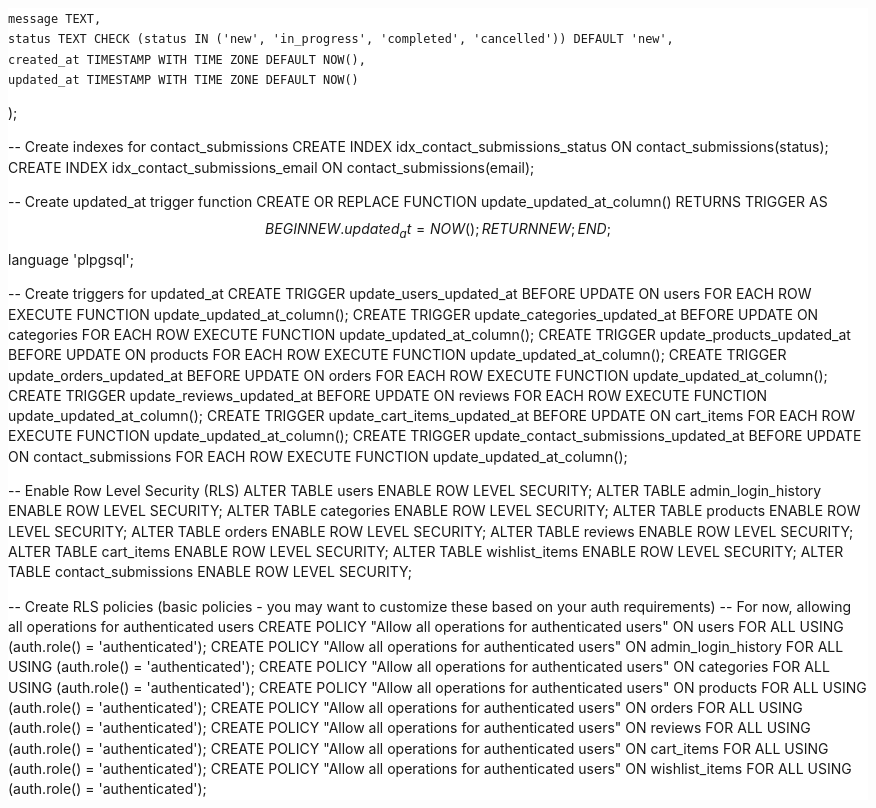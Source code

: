     message TEXT,
    status TEXT CHECK (status IN ('new', 'in_progress', 'completed', 'cancelled')) DEFAULT 'new',
    created_at TIMESTAMP WITH TIME ZONE DEFAULT NOW(),
    updated_at TIMESTAMP WITH TIME ZONE DEFAULT NOW()
);

-- Create indexes for contact_submissions
CREATE INDEX idx_contact_submissions_status ON contact_submissions(status);
CREATE INDEX idx_contact_submissions_email ON contact_submissions(email);

-- Create updated_at trigger function
CREATE OR REPLACE FUNCTION update_updated_at_column()
RETURNS TRIGGER AS $$
BEGIN
    NEW.updated_at = NOW();
    RETURN NEW;
END;
$$ language 'plpgsql';

-- Create triggers for updated_at
CREATE TRIGGER update_users_updated_at BEFORE UPDATE ON users FOR EACH ROW EXECUTE FUNCTION update_updated_at_column();
CREATE TRIGGER update_categories_updated_at BEFORE UPDATE ON categories FOR EACH ROW EXECUTE FUNCTION update_updated_at_column();
CREATE TRIGGER update_products_updated_at BEFORE UPDATE ON products FOR EACH ROW EXECUTE FUNCTION update_updated_at_column();
CREATE TRIGGER update_orders_updated_at BEFORE UPDATE ON orders FOR EACH ROW EXECUTE FUNCTION update_updated_at_column();
CREATE TRIGGER update_reviews_updated_at BEFORE UPDATE ON reviews FOR EACH ROW EXECUTE FUNCTION update_updated_at_column();
CREATE TRIGGER update_cart_items_updated_at BEFORE UPDATE ON cart_items FOR EACH ROW EXECUTE FUNCTION update_updated_at_column();
CREATE TRIGGER update_contact_submissions_updated_at BEFORE UPDATE ON contact_submissions FOR EACH ROW EXECUTE FUNCTION update_updated_at_column();

-- Enable Row Level Security (RLS)
ALTER TABLE users ENABLE ROW LEVEL SECURITY;
ALTER TABLE admin_login_history ENABLE ROW LEVEL SECURITY;
ALTER TABLE categories ENABLE ROW LEVEL SECURITY;
ALTER TABLE products ENABLE ROW LEVEL SECURITY;
ALTER TABLE orders ENABLE ROW LEVEL SECURITY;
ALTER TABLE reviews ENABLE ROW LEVEL SECURITY;
ALTER TABLE cart_items ENABLE ROW LEVEL SECURITY;
ALTER TABLE wishlist_items ENABLE ROW LEVEL SECURITY;
ALTER TABLE contact_submissions ENABLE ROW LEVEL SECURITY;

-- Create RLS policies (basic policies - you may want to customize these based on your auth requirements)
-- For now, allowing all operations for authenticated users
CREATE POLICY "Allow all operations for authenticated users" ON users FOR ALL USING (auth.role() = 'authenticated');
CREATE POLICY "Allow all operations for authenticated users" ON admin_login_history FOR ALL USING (auth.role() = 'authenticated');
CREATE POLICY "Allow all operations for authenticated users" ON categories FOR ALL USING (auth.role() = 'authenticated');
CREATE POLICY "Allow all operations for authenticated users" ON products FOR ALL USING (auth.role() = 'authenticated');
CREATE POLICY "Allow all operations for authenticated users" ON orders FOR ALL USING (auth.role() = 'authenticated');
CREATE POLICY "Allow all operations for authenticated users" ON reviews FOR ALL USING (auth.role() = 'authenticated');
CREATE POLICY "Allow all operations for authenticated users" ON cart_items FOR ALL USING (auth.role() = 'authenticated');
CREATE POLICY "Allow all operations for authenticated users" ON wishlist_items FOR ALL USING (auth.role() = 'authenticated');